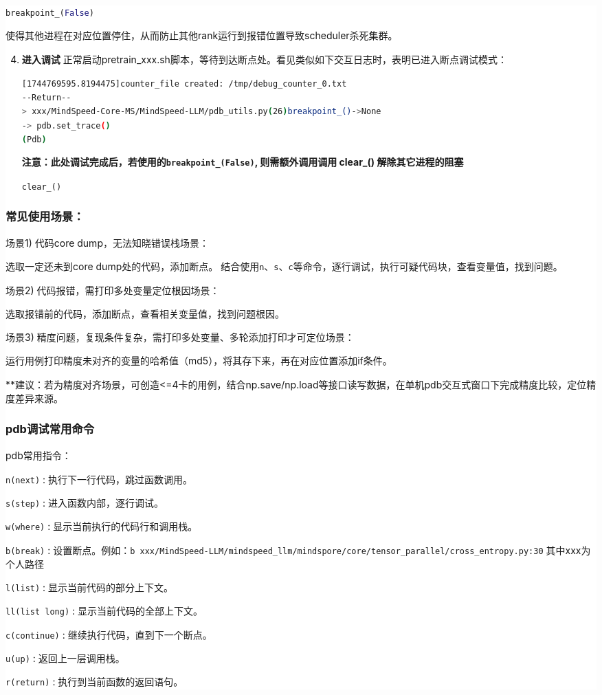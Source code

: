    ```python
   breakpoint_(False)
   ```

   使得其他进程在对应位置停住，从而防止其他rank运行到报错位置导致scheduler杀死集群。

4. **进入调试**
   正常启动pretrain_xxx.sh脚本，等待到达断点处。看见类似如下交互日志时，表明已进入断点调试模式：

   ```bash
   [1744769595.8194475]counter_file created: /tmp/debug_counter_0.txt
   --Return--
   > xxx/MindSpeed-Core-MS/MindSpeed-LLM/pdb_utils.py(26)breakpoint_()->None
   -> pdb.set_trace()
   (Pdb)
   ```

   **注意：此处调试完成后，若使用的`breakpoint_(False)`, 则需额外调用调用 clear_() 解除其它进程的阻塞**

   ```python
   clear_()
   ```

### 常见使用场景：

   场景1) 代码core dump，无法知晓错误栈场景：

   选取一定还未到core dump处的代码，添加断点。
   结合使用`n`、`s`、`c`等命令，逐行调试，执行可疑代码块，查看变量值，找到问题。

   场景2) 代码报错，需打印多处变量定位根因场景：

   选取报错前的代码，添加断点，查看相关变量值，找到问题根因。

   场景3) 精度问题，复现条件复杂，需打印多处变量、多轮添加打印才可定位场景：

   运行用例打印精度未对齐的变量的哈希值（md5），将其存下来，再在对应位置添加if条件。

   **建议：若为精度对齐场景，可创造<=4卡的用例，结合np.save/np.load等接口读写数据，在单机pdb交互式窗口下完成精度比较，定位精度差异来源。

### pdb调试常用命令

pdb常用指令：

   `n(next)` : 执行下一行代码，跳过函数调用。

   `s(step)` : 进入函数内部，逐行调试。

   `w(where)` : 显示当前执行的代码行和调用栈。

   `b(break)` : 设置断点。例如：`b xxx/MindSpeed-LLM/mindspeed_llm/mindspore/core/tensor_parallel/cross_entropy.py:30` 其中xxx为个人路径

   `l(list)` : 显示当前代码的部分上下文。

   `ll(list long)` : 显示当前代码的全部上下文。

   `c(continue)` : 继续执行代码，直到下一个断点。

   `u(up)` : 返回上一层调用栈。

   `r(return)` : 执行到当前函数的返回语句。
